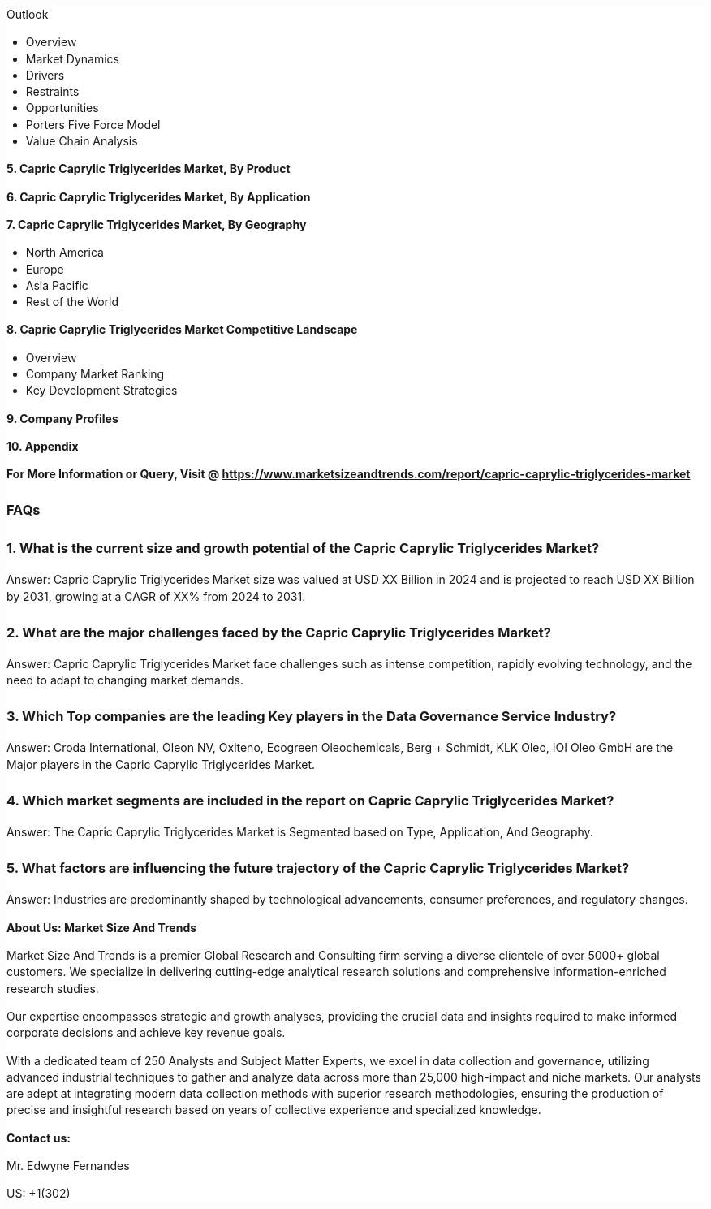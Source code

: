 Outlook</span></strong></p></div><div class="" data-test-id=""><ul><li><span class="">Overview</span></li><li><span class="">Market Dynamics</span></li><li><span class="">Drivers</span></li><li><span class="">Restraints</span></li><li><span class="">Opportunities</span></li><li><span class="">Porters Five Force Model</span></li><li><span class="">Value Chain Analysis</span></li></ul></div><div class="" data-test-id=""><p><strong><span class="">5. Capric Caprylic Triglycerides Market, By Product</span></strong></p></div><div class="" data-test-id=""><p><strong><span class="">6. Capric Caprylic Triglycerides Market, By Application</span></strong></p></div><div class="" data-test-id=""><p><strong><span class="">7. Capric Caprylic Triglycerides Market, By Geography</span></strong></p></div><div class="" data-test-id=""><ul><li><span class="">North America</span></li><li><span class="">Europe</span></li><li><span class="">Asia Pacific</span></li><li><span class="">Rest of the World</span></li></ul></div><div class="" data-test-id=""><p><strong><span class="">8. Capric Caprylic Triglycerides Market Competitive Landscape</span></strong></p></div><div class="" data-test-id=""><ul><li><span class="">Overview</span></li><li><span class="">Company Market Ranking</span></li><li><span class="">Key Development Strategies</span></li></ul></div><div class="" data-test-id=""><p><strong><span class="">9. Company Profiles</span></strong></p></div><div class="" data-test-id=""><p><strong><span class="">10. Appendix</span></strong></p></div><div class="" data-test-id=""><p><strong><span class="">For More Information or Query, Visit @ <a href="https://www.marketsizeandtrends.com/report/capric-caprylic-triglycerides-market" target="_blank">https://www.marketsizeandtrends.com/report/capric-caprylic-triglycerides-market</a></span></strong></p></div><div class="" data-test-id=""><div class="article-main__content" data-test-id="publishing-text-block"><h3><strong><span class="">FAQs</span></strong></h3></div><div class="article-main__content" data-test-id="publishing-text-block"><h3><span class="">1. What is the current size and growth potential of the Capric Caprylic Triglycerides Market?</span></h3></div><div class="article-main__content" data-test-id="publishing-text-block"><p><span class="font-[700]">Answer</span><span class="">: Capric Caprylic Triglycerides Market size was valued at USD XX Billion in 2024 and is projected to reach USD XX Billion by 2031, growing at a CAGR of XX% from 2024 to 2031.</span></p></div><div class="article-main__content" data-test-id="publishing-text-block"><h3><span class="">2. What are the major challenges faced by the Capric Caprylic Triglycerides Market?</span></h3></div><div class="article-main__content" data-test-id="publishing-text-block"><p><span class="font-[700]">Answer</span><span class="">: Capric Caprylic Triglycerides Market face challenges such as intense competition, rapidly evolving technology, and the need to adapt to changing market demands.</span></p></div><div class="article-main__content" data-test-id="publishing-text-block"><h3><span class="">3. Which Top companies are the leading Key players in the Data Governance Service Industry?</span></h3></div><div class="article-main__content" data-test-id="publishing-text-block"><p><span class="font-[700]">Answer</span><span class="">: Croda International, Oleon NV, Oxiteno, Ecogreen Oleochemicals, Berg + Schmidt, KLK Oleo, IOI Oleo GmbH are the Major players in the Capric Caprylic Triglycerides Market.</span></p></div><div class="article-main__content" data-test-id="publishing-text-block"><h3><span class="">4. Which market segments are included in the report on Capric Caprylic Triglycerides Market?</span></h3></div><div class="article-main__content" data-test-id="publishing-text-block"><p><span class="font-[700]">Answer</span><span class="">: The Capric Caprylic Triglycerides Market is Segmented based on Type, Application, And Geography.</span></p></div><div class="article-main__content" data-test-id="publishing-text-block"><h3><span class="">5. What factors are influencing the future trajectory of the Capric Caprylic Triglycerides Market?</span></h3></div><div class="article-main__content" data-test-id="publishing-text-block"><p><span class="font-[700]">Answer:</span><span class="">&nbsp;Industries are predominantly shaped by technological advancements, consumer preferences, and regulatory changes.</span></p></div><p><strong><span class="">About Us: Market Size And Trends</span></strong></p></div><div class="" data-test-id=""><p><span class="">Market Size And Trends is a premier Global Research and Consulting firm serving a diverse clientele of over 5000+ global customers. We specialize in delivering cutting-edge analytical research solutions and comprehensive information-enriched research studies.</span></p></div><div class="" data-test-id=""><p><span class="">Our expertise encompasses strategic and growth analyses, providing the crucial data and insights required to make informed corporate decisions and achieve key revenue goals.</span></p></div><div class="" data-test-id=""><p><span class="">With a dedicated team of 250 Analysts and Subject Matter Experts, we excel in data collection and governance, utilizing advanced industrial techniques to gather and analyze data across more than 25,000 high-impact and niche markets. Our analysts are adept at integrating modern data collection methods with superior research methodologies, ensuring the production of precise and insightful research based on years of collective experience and specialized knowledge.</span></p></div><div class="" data-test-id=""><p><strong><span class="">Contact us:</span></strong></p></div><div class="" data-test-id=""><p><span class="">Mr. Edwyne Fernandes</span></p></div><div class="" data-test-id=""><p><span class="">US: +1(302)